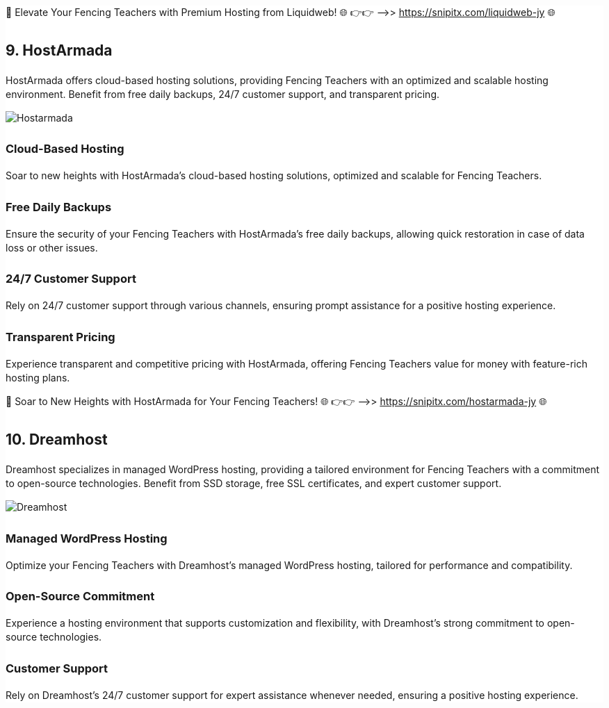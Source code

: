 🚀 Elevate Your Fencing Teachers with Premium Hosting from Liquidweb! 🌐
👉👉 -->> https://snipitx.com/liquidweb-jy 🌐

## 9. HostArmada

HostArmada offers cloud-based hosting solutions, providing Fencing Teachers with an optimized and scalable hosting environment. Benefit from free daily backups, 24/7 customer support, and transparent pricing.

![Hostarmada](https://i.imgur.com/KFbdf3o.jpeg "Hostarmada Hosting")

### Cloud-Based Hosting
Soar to new heights with HostArmada’s cloud-based hosting solutions, optimized and scalable for Fencing Teachers.

### Free Daily Backups
Ensure the security of your Fencing Teachers with HostArmada’s free daily backups, allowing quick restoration in case of data loss or other issues.

### 24/7 Customer Support
Rely on 24/7 customer support through various channels, ensuring prompt assistance for a positive hosting experience.

### Transparent Pricing
Experience transparent and competitive pricing with HostArmada, offering Fencing Teachers value for money with feature-rich hosting plans.

🚀 Soar to New Heights with HostArmada for Your Fencing Teachers! 🌐
👉👉 -->> https://snipitx.com/hostarmada-jy 🌐

## 10. Dreamhost

Dreamhost specializes in managed WordPress hosting, providing a tailored environment for Fencing Teachers with a commitment to open-source technologies. Benefit from SSD storage, free SSL certificates, and expert customer support.

![Dreamhost](https://i.imgur.com/rXIg8ip.jpeg "Dreamhost Hosting")

### Managed WordPress Hosting
Optimize your Fencing Teachers with Dreamhost’s managed WordPress hosting, tailored for performance and compatibility.

### Open-Source Commitment
Experience a hosting environment that supports customization and flexibility, with Dreamhost’s strong commitment to open-source technologies.

### Customer Support
Rely on Dreamhost’s 24/7 customer support for expert assistance whenever needed, ensuring a positive hosting experience.
